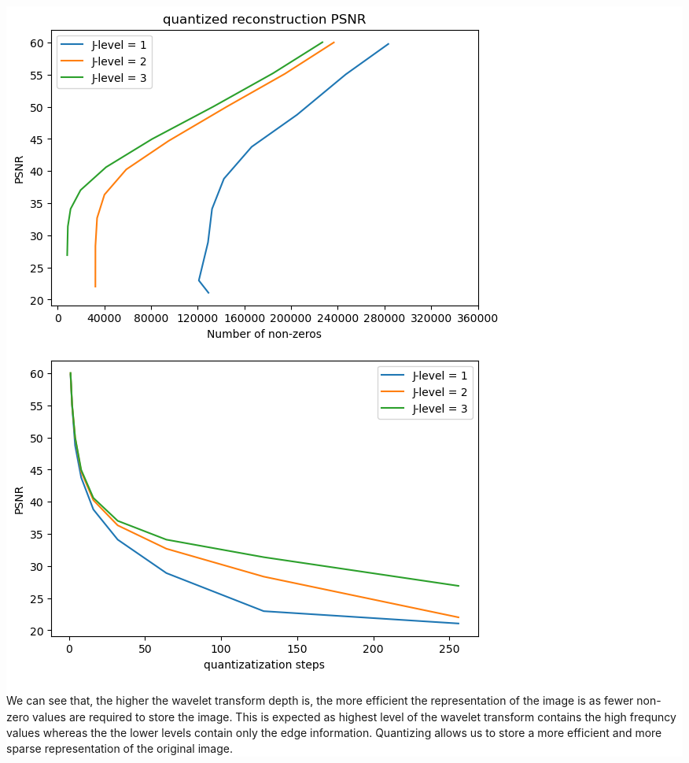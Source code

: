 ![png](README_files/README_24_0.png)
    


We can see that, the higher the wavelet transform depth is, the more efficient the representation of the image is as fewer non-zero values are required to store the image. This is expected as highest level of the wavelet transform contains the high frequncy values whereas the the lower levels contain only the edge information. Quantizing allows us to store a more efficient and more sparse representation of the original image.
